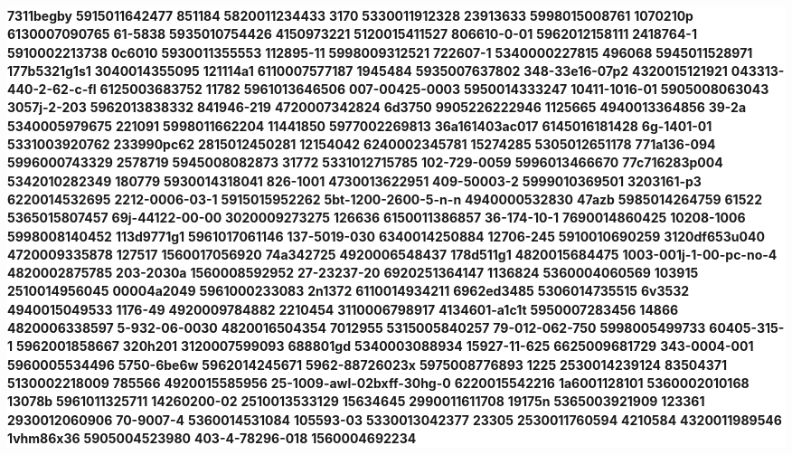 **7311begby**    **5915011642477**    **851184**    **5820011234433**    **3170**    **5330011912328**
**23913633**    **5998015008761**    **1070210p**    **6130007090765**    **61-5838**    **5935010754426**
**4150973221**    **5120015411527**    **806610-0-01**    **5962012158111**    **2418764-1**    **5910002213738**
**0c6010**    **5930011355553**    **112895-11**    **5998009312521**    **722607-1**    **5340000227815**
**496068**    **5945011528971**    **177b5321g1s1**    **3040014355095**    **121114a1**    **6110007577187**
**1945484**    **5935007637802**    **348-33e16-07p2**    **4320015121921**    **043313-440-2-62-c-fl**    **6125003683752**
**11782**    **5961013646506**    **007-00425-0003**    **5950014333247**    **10411-1016-01**    **5905008063043**
**3057j-2-203**    **5962013838332**    **841946-219**    **4720007342824**    **6d3750**    **9905226222946**
**1125665**    **4940013364856**    **39-2a**    **5340005979675**    **221091**    **5998011662204**
**11441850**    **5977002269813**    **36a161403ac017**    **6145016181428**    **6g-1401-01**    **5331003920762**
**233990pc62**    **2815012450281**    **12154042**    **6240002345781**    **15274285**    **5305012651178**
**771a136-094**    **5996000743329**    **2578719**    **5945008082873**    **31772**    **5331012715785**
**102-729-0059**    **5996013466670**    **77c716283p004**    **5342010282349**    **180779**    **5930014318041**
**826-1001**    **4730013622951**    **409-50003-2**    **5999010369501**    **3203161-p3**    **6220014532695**
**2212-0006-03-1**    **5915015952262**    **5bt-1200-2600-5-n-n**    **4940000532830**    **47azb**    **5985014264759**
**61522**    **5365015807457**    **69j-44122-00-00**    **3020009273275**    **126636**    **6150011386857**
**36-174-10-1**    **7690014860425**    **10208-1006**    **5998008140452**    **113d9771g1**    **5961017061146**
**137-5019-030**    **6340014250884**    **12706-245**    **5910010690259**    **3120df653u040**    **4720009335878**
**127517**    **1560017056920**    **74a342725**    **4920006548437**    **178d511g1**    **4820015684475**
**1003-001j-1-00-pc-no-4**    **4820002875785**    **203-2030a**    **1560008592952**    **27-23237-20**    **6920251364147**
**1136824**    **5360004060569**    **103915**    **2510014956045**    **00004a2049**    **5961000233083**
**2n1372**    **6110014934211**    **6962ed3485**    **5306014735515**    **6v3532**    **4940015049533**
**1176-49**    **4920009784882**    **2210454**    **3110006798917**    **4134601-a1c1t**    **5950007283456**
**14866**    **4820006338597**    **5-932-06-0030**    **4820016504354**    **7012955**    **5315005840257**
**79-012-062-750**    **5998005499733**    **60405-315-1**    **5962001858667**    **320h201**    **3120007599093**
**688801gd**    **5340003088934**    **15927-11-625**    **6625009681729**    **343-0004-001**    **5960005534496**
**5750-6be6w**    **5962014245671**    **5962-88726023x**    **5975008776893**    **1225**    **2530014239124**
**83504371**    **5130002218009**    **785566**    **4920015585956**    **25-1009-awl-02bxff-30hg-0**    **6220015542216**
**1a6001128101**    **5360002010168**    **13078b**    **5961011325711**    **14260200-02**    **2510013533129**
**15634645**    **2990011611708**    **19175n**    **5365003921909**    **123361**    **2930012060906**
**70-9007-4**    **5360014531084**    **105593-03**    **5330013042377**    **23305**    **2530011760594**
**4210584**    **4320011989546**    **1vhm86x36**    **5905004523980**    **403-4-78296-018**    **1560004692234**